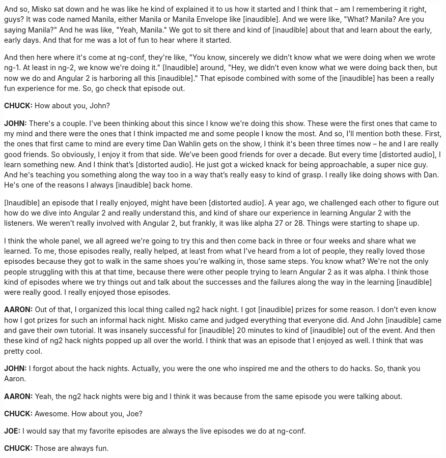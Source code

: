 And so, Misko sat down and he was like he kind of explained it to us how it started and I think that – am I remembering it right, guys? It was code named Manila, either Manila or Manila Envelope like [inaudible]. And we were like, "What? Manila? Are you saying Manila?" And he was like, "Yeah, Manila." We got to sit there and kind of [inaudible] about that and learn about the early, early days. And that for me was a lot of fun to hear where it started.

And then here where it's come at ng-conf, they're like, "You know, sincerely we didn’t know what we were doing when we wrote ng-1. At least in ng-2, we know we're doing it." [Inaudible] around, "Hey, we didn’t even know what we were doing back then, but now we do and Angular 2 is harboring all this [inaudible]." That episode combined with some of the [inaudible] has been a really fun experience for me. So, go check that episode out.

**CHUCK:** How about you, John?

**JOHN:** There's a couple. I've been thinking about this since I know we're doing this show. These were the first ones that came to my mind and there were the ones that I think impacted me and some people I know the most. And so, I'll mention both these. First, the ones that first came to mind are every time Dan Wahlin gets on the show, I think it's been three times now – he and I are really good friends. So obviously, I enjoy it from that side. We’ve been good friends for over a decade. But every time [distorted audio], I learn something new. And I think that’s [distorted audio]. He just got a wicked knack for being approachable, a super nice guy. And he's teaching you something along the way too in a way that’s really easy to kind of grasp. I really like doing shows with Dan. He's one of the reasons I always [inaudible] back home.

[Inaudible] an episode that I really enjoyed, might have been [distorted audio]. A year ago, we challenged each other to figure out how do we dive into Angular 2 and really understand this, and kind of share our experience in learning Angular 2 with the listeners. We weren’t really involved with Angular 2, but frankly, it was like alpha 27 or 28. Things were starting to shape up.

I think the whole panel, we all agreed we're going to try this and then come back in three or four weeks and share what we learned. To me, those episodes really, really helped, at least from what I've heard from a lot of people, they really loved those episodes because they got to walk in the same shoes you're walking in, those same steps. You know what? We're not the only people struggling with this at that time, because there were other people trying to learn Angular 2 as it was alpha. I think those kind of episodes where we try things out and talk about the successes and the failures along the way in the learning [inaudible] were really good. I really enjoyed those episodes.

**AARON:** Out of that, I organized this local thing called ng2 hack night. I got [inaudible] prizes for some reason. I don’t even know how I got prizes for such an informal hack night. Misko came and judged everything that everyone did. And John [inaudible] came and gave their own tutorial. It was insanely successful for [inaudible] 20 minutes to kind of [inaudible] out of the event. And then these kind of ng2 hack nights popped up all over the world. I think that was an episode that I enjoyed as well. I think that was pretty cool.

**JOHN:** I forgot about the hack nights. Actually, you were the one who inspired me and the others to do hacks. So, thank you Aaron.

**AARON:** Yeah, the ng2 hack nights were big and I think it was because from the same episode you were talking about.&nbsp;

**CHUCK:** Awesome. How about you, Joe?

**JOE:** I would say that my favorite episodes are always the live episodes we do at ng-conf.

**CHUCK:** Those are always fun.
